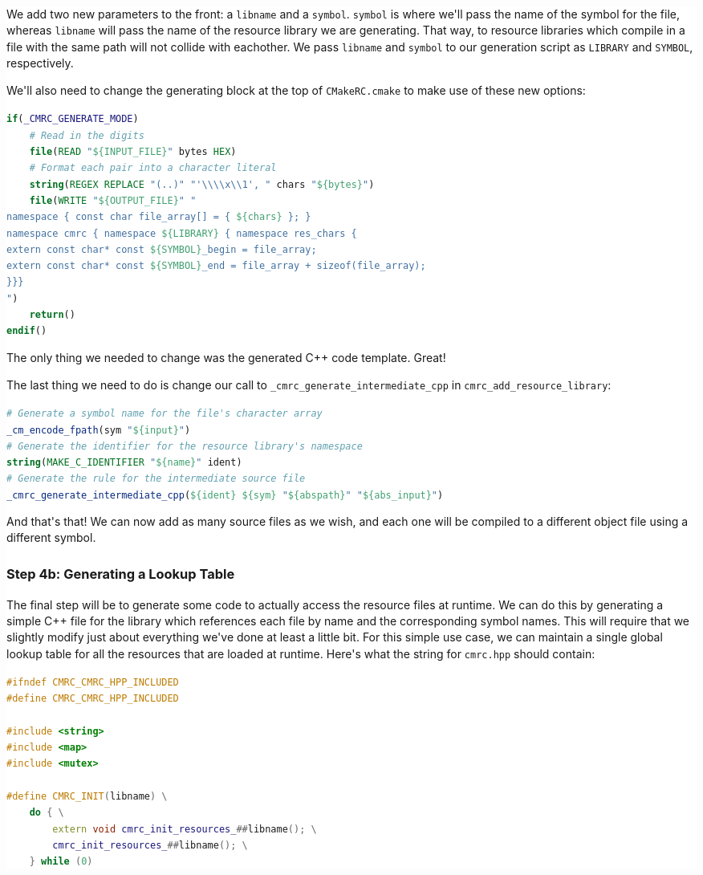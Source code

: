 We add two new parameters to the front: a `libname` and a `symbol`. `symbol` is
where we'll pass the name of the symbol for the file, whereas `libname` will
pass the name of the resource library we are generating. That way, to resource
libraries which compile in a file with the same path will not collide with
eachother. We pass `libname` and `symbol` to our generation script as `LIBRARY`
and `SYMBOL`, respectively.

We'll also need to change the generating block at the top of `CMakeRC.cmake` to
make use of these new options:

```cmake
if(_CMRC_GENERATE_MODE)
    # Read in the digits
    file(READ "${INPUT_FILE}" bytes HEX)
    # Format each pair into a character literal
    string(REGEX REPLACE "(..)" "'\\\\x\\1', " chars "${bytes}")
    file(WRITE "${OUTPUT_FILE}" "
namespace { const char file_array[] = { ${chars} }; }
namespace cmrc { namespace ${LIBRARY} { namespace res_chars {
extern const char* const ${SYMBOL}_begin = file_array;
extern const char* const ${SYMBOL}_end = file_array + sizeof(file_array);
}}}
")
    return()
endif()
```

The only thing we needed to change was the generated C++ code template. Great!

The last thing we need to do is change our call to
`_cmrc_generate_intermediate_cpp` in `cmrc_add_resource_library`:

```cmake
# Generate a symbol name for the file's character array
_cm_encode_fpath(sym "${input}")
# Generate the identifier for the resource library's namespace
string(MAKE_C_IDENTIFIER "${name}" ident)
# Generate the rule for the intermediate source file
_cmrc_generate_intermediate_cpp(${ident} ${sym} "${abspath}" "${abs_input}")
```

And that's that! We can now add as many source files as we wish, and each one
will be compiled to a different object file using a different symbol.

### Step 4b: Generating a Lookup Table

The final step will be to generate some code to actually access the resource
files at runtime. We can do this by generating a simple C++ file for the
library which references each file by name and the corresponding symbol names.
This will require that we slightly modify just about everything we've done at
least a little bit. For this simple use case, we can maintain a single global
lookup table for all the resources that are loaded at runtime. Here's what
the string for `cmrc.hpp` should contain:

```c++
#ifndef CMRC_CMRC_HPP_INCLUDED
#define CMRC_CMRC_HPP_INCLUDED

#include <string>
#include <map>
#include <mutex>

#define CMRC_INIT(libname) \
    do { \
        extern void cmrc_init_resources_##libname(); \
        cmrc_init_resources_##libname(); \
    } while (0)

```